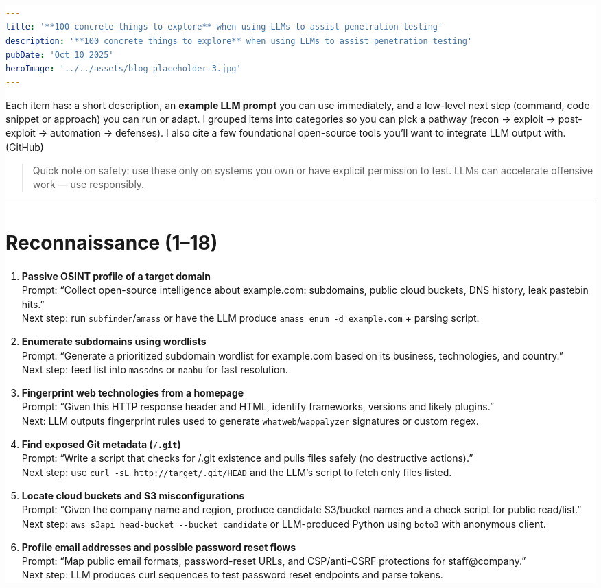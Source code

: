 ```yaml
---
title: '**100 concrete things to explore** when using LLMs to assist penetration testing'
description: '**100 concrete things to explore** when using LLMs to assist penetration testing'
pubDate: 'Oct 10 2025'
heroImage: '../../assets/blog-placeholder-3.jpg'
---
```


Each item has: a short description, an **example LLM prompt** you can use immediately, and a low-level next step (command, code snippet or approach) you can run or adapt. I grouped items into categories so you can pick a pathway (recon → exploit → post-exploit → automation → defenses). I also cite a few foundational open-source tools you’ll want to integrate LLM output with. ([GitHub][1])

> Quick note on safety: use these only on systems you own or have explicit permission to test. LLMs can accelerate offensive work — use responsibly.

---

# Reconnaissance (1–18)

1. **Passive OSINT profile of a target domain**  
   Prompt: “Collect open-source intelligence about example.com: subdomains, public cloud buckets, DNS history, leak pastebin hits.”  
   Next step: run `subfinder`/`amass` or have the LLM produce `amass enum -d example.com` + parsing script.

2. **Enumerate subdomains using wordlists**  
   Prompt: “Generate a prioritized subdomain wordlist for example.com based on its business, technologies, and country.”  
   Next step: feed list into `massdns` or `naabu` for fast resolution.

3. **Fingerprint web technologies from a homepage**  
   Prompt: “Given this HTTP response header and HTML, identify frameworks, versions and likely plugins.”  
   Next: LLM outputs fingerprint rules used to generate `whatweb`/`wappalyzer` signatures or custom regex.

4. **Find exposed Git metadata (`/.git`)**  
   Prompt: “Write a script that checks for /.git existence and pulls files safely (no destructive actions).”  
   Next step: use `curl -sL http://target/.git/HEAD` and the LLM’s script to fetch only files listed.

5. **Locate cloud buckets and S3 misconfigurations**  
   Prompt: “Given the company name and region, produce candidate S3/bucket names and a check script for public read/list.”  
   Next step: `aws s3api head-bucket --bucket candidate` or LLM-produced Python using `boto3` with anonymous client.

6. **Profile email addresses and possible password reset flows**  
   Prompt: “Map public email formats, password-reset URLs, and CSP/anti-CSRF protections for staff@company.”  
   Next step: LLM produces curl sequences to test password reset endpoints and parse tokens.


[1]: https://github.com/rapid7/metasploit-framework?utm_source=chatgpt.com "rapid7/metasploit-framework"
[2]: https://github.com/fortra/impacket?utm_source=chatgpt.com "Impacket is a collection of Python classes for working with ..."
[3]: https://github.com/sqlmapproject/sqlmap?utm_source=chatgpt.com "sqlmapproject/sqlmap: Automatic SQL injection and ..."
[4]: https://github.com/Gallopsled/pwntools?utm_source=chatgpt.com "Gallopsled/pwntools: CTF framework and exploit ..."
[5]: https://github.com/nmap/nmap?utm_source=chatgpt.com "Nmap - the Network Mapper. Github mirror of official SVN ..."